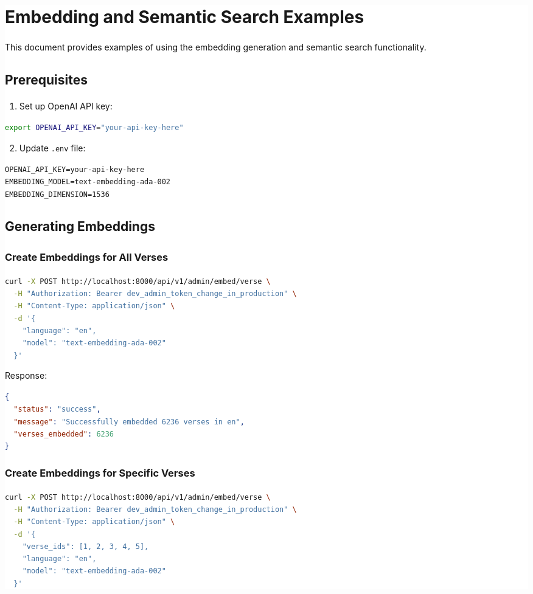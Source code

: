 # Embedding and Semantic Search Examples

This document provides examples of using the embedding generation and semantic search functionality.

## Prerequisites

1. Set up OpenAI API key:
```bash
export OPENAI_API_KEY="your-api-key-here"
```

2. Update `.env` file:
```env
OPENAI_API_KEY=your-api-key-here
EMBEDDING_MODEL=text-embedding-ada-002
EMBEDDING_DIMENSION=1536
```

## Generating Embeddings

### Create Embeddings for All Verses

```bash
curl -X POST http://localhost:8000/api/v1/admin/embed/verse \
  -H "Authorization: Bearer dev_admin_token_change_in_production" \
  -H "Content-Type: application/json" \
  -d '{
    "language": "en",
    "model": "text-embedding-ada-002"
  }'
```

Response:
```json
{
  "status": "success",
  "message": "Successfully embedded 6236 verses in en",
  "verses_embedded": 6236
}
```

### Create Embeddings for Specific Verses

```bash
curl -X POST http://localhost:8000/api/v1/admin/embed/verse \
  -H "Authorization: Bearer dev_admin_token_change_in_production" \
  -H "Content-Type: application/json" \
  -d '{
    "verse_ids": [1, 2, 3, 4, 5],
    "language": "en",
    "model": "text-embedding-ada-002"
  }'
```
